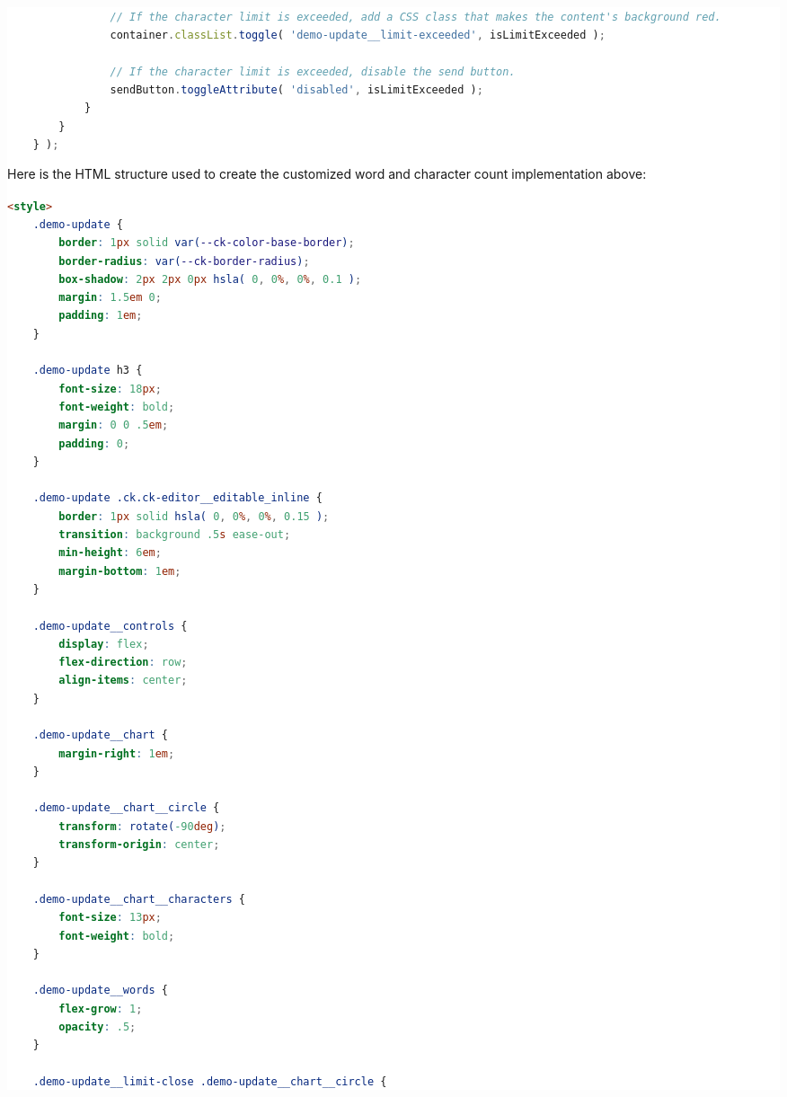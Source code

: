 ```js
				// If the character limit is exceeded, add a CSS class that makes the content's background red.
				container.classList.toggle( 'demo-update__limit-exceeded', isLimitExceeded );

				// If the character limit is exceeded, disable the send button.
				sendButton.toggleAttribute( 'disabled', isLimitExceeded );
			}
		}
	} );
```

Here is the HTML structure used to create the customized word and character count implementation above:

```html
<style>
	.demo-update {
		border: 1px solid var(--ck-color-base-border);
		border-radius: var(--ck-border-radius);
		box-shadow: 2px 2px 0px hsla( 0, 0%, 0%, 0.1 );
		margin: 1.5em 0;
		padding: 1em;
	}

	.demo-update h3 {
		font-size: 18px;
		font-weight: bold;
		margin: 0 0 .5em;
		padding: 0;
	}

	.demo-update .ck.ck-editor__editable_inline {
		border: 1px solid hsla( 0, 0%, 0%, 0.15 );
		transition: background .5s ease-out;
		min-height: 6em;
		margin-bottom: 1em;
	}

	.demo-update__controls {
		display: flex;
		flex-direction: row;
		align-items: center;
	}

	.demo-update__chart {
		margin-right: 1em;
	}

	.demo-update__chart__circle {
		transform: rotate(-90deg);
		transform-origin: center;
	}

	.demo-update__chart__characters {
		font-size: 13px;
		font-weight: bold;
	}

	.demo-update__words {
		flex-grow: 1;
		opacity: .5;
	}

	.demo-update__limit-close .demo-update__chart__circle {
```